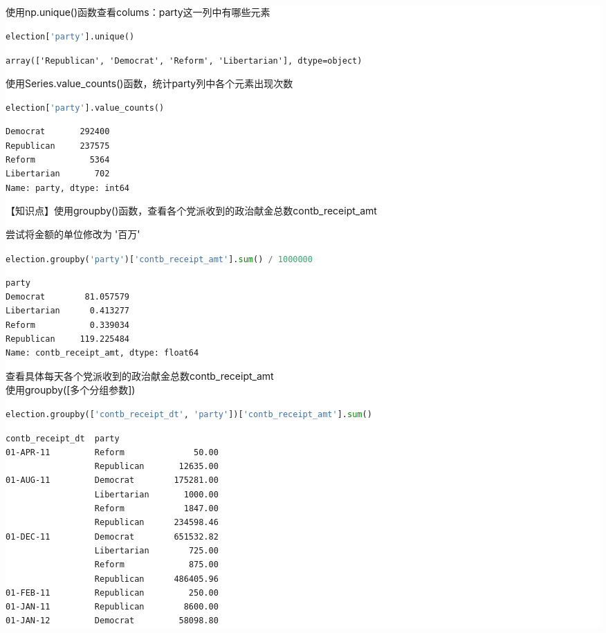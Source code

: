 


使用np.unique()函数查看colums：party这一列中有哪些元素

```python
election['party'].unique()
```



```
array(['Republican', 'Democrat', 'Reform', 'Libertarian'], dtype=object)
```



使用Series.value_counts()函数，统计party列中各个元素出现次数

```python
election['party'].value_counts()
```



```
Democrat       292400
Republican     237575
Reform           5364
Libertarian       702
Name: party, dtype: int64
```



【知识点】使用groupby()函数，查看各个党派收到的政治献金总数contb_receipt_amt

尝试将金额的单位修改为 '百万'

```python
election.groupby('party')['contb_receipt_amt'].sum() / 1000000
```



```
party
Democrat        81.057579
Libertarian      0.413277
Reform           0.339034
Republican     119.225484
Name: contb_receipt_amt, dtype: float64
```



查看具体每天各个党派收到的政治献金总数contb_receipt_amt  
使用groupby([多个分组参数])

```python
election.groupby(['contb_receipt_dt', 'party'])['contb_receipt_amt'].sum()
```



```
contb_receipt_dt  party      
01-APR-11         Reform              50.00
                  Republican       12635.00
01-AUG-11         Democrat        175281.00
                  Libertarian       1000.00
                  Reform            1847.00
                  Republican      234598.46
01-DEC-11         Democrat        651532.82
                  Libertarian        725.00
                  Reform             875.00
                  Republican      486405.96
01-FEB-11         Republican         250.00
01-JAN-11         Republican        8600.00
01-JAN-12         Democrat         58098.80
```